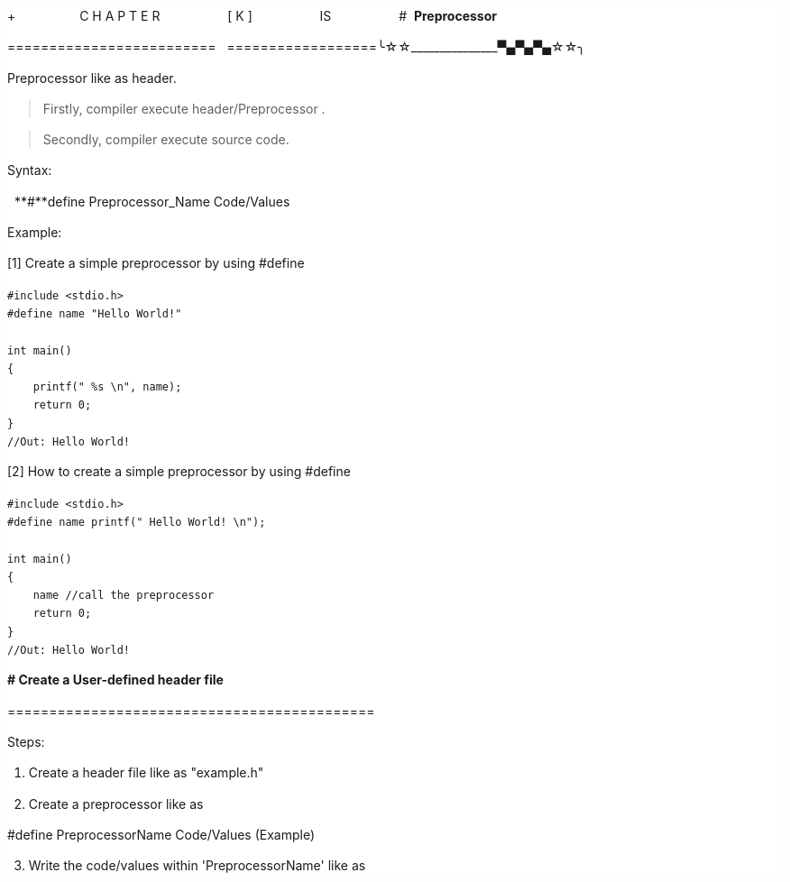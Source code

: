 +                  C H A P T E R                   [ K ]                   IS                   #  **Preprocessor**

=========================   ==================╰☆☆_______________▀▄▀▄▀▄☆☆╮

Preprocessor like as header.

> Firstly, compiler execute header/Preprocessor .

> Secondly, compiler execute source code.

Syntax:

  **#**define Preprocessor_Name Code/Values

Example:

[1] Create a simple preprocessor by using #define

```
#include <stdio.h>
#define name "Hello World!"

int main()
{
    printf(" %s \n", name);
    return 0;
}
//Out: Hello World!

```

[2] How to create a simple preprocessor by using #define

```
#include <stdio.h>
#define name printf(" Hello World! \n");

int main()
{
    name //call the preprocessor
    return 0;
}
//Out: Hello World!

```

**# Create a User-defined header file**

============================================

Steps:

1. Create a header file like as "example.h"

2. Create a preprocessor like as

#define PreprocessorName Code/Values (Example)

3. Write the code/values within 'PreprocessorName' like as
